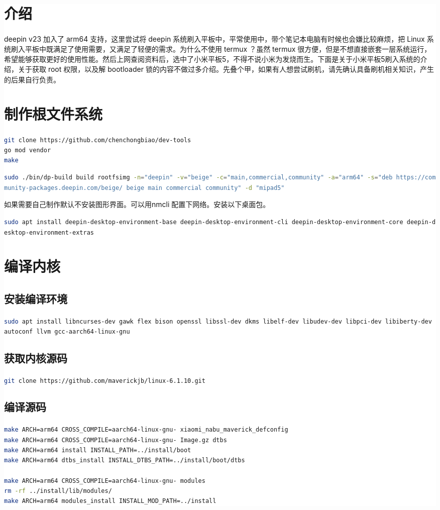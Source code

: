 # 介绍

deepin v23 加入了 arm64 支持，这里尝试将 deepin 系统刷入平板中，平常使用中，带个笔记本电脑有时候也会嫌比较麻烦，把 Linux 系统刷入平板中既满足了使用需要，又满足了轻便的需求。为什么不使用 termux ？虽然 termux 很方便，但是不想直接嵌套一层系统运行，希望能够获取更好的使用性能。然后上网查阅资料后，选中了小米平板5，不得不说小米为发烧而生。下面是关于小米平板5刷入系统的介绍，关于获取 root 权限，以及解 bootloader 锁的内容不做过多介绍。先叠个甲，如果有人想尝试刷机，请先确认具备刷机相关知识，产生的后果自行负责。

# 制作根文件系统

```bash
git clone https://github.com/chenchongbiao/dev-tools
go mod vendor
make
```

```bash
sudo ./bin/dp-build build rootfsimg -n="deepin" -v="beige" -c="main,commercial,community" -a="arm64" -s="deb https://community-packages.deepin.com/beige/ beige main commercial community" -d "mipad5"
```

如果需要自己制作默认不安装图形界面。可以用nmcli 配置下网络。安装以下桌面包。

```bash
sudo apt install deepin-desktop-environment-base deepin-desktop-environment-cli deepin-desktop-environment-core deepin-desktop-environment-extras
```

# 编译内核

## 安装编译环境

```bash
sudo apt install libncurses-dev gawk flex bison openssl libssl-dev dkms libelf-dev libudev-dev libpci-dev libiberty-dev autoconf llvm gcc-aarch64-linux-gnu
```

## 获取内核源码

```bash
git clone https://github.com/maverickjb/linux-6.1.10.git
```

## 编译源码

```bash
make ARCH=arm64 CROSS_COMPILE=aarch64-linux-gnu- xiaomi_nabu_maverick_defconfig
make ARCH=arm64 CROSS_COMPILE=aarch64-linux-gnu- Image.gz dtbs
make ARCH=arm64 install INSTALL_PATH=../install/boot
make ARCH=arm64 dtbs_install INSTALL_DTBS_PATH=../install/boot/dtbs

make ARCH=arm64 CROSS_COMPILE=aarch64-linux-gnu- modules
rm -rf ../install/lib/modules/
make ARCH=arm64 modules_install INSTALL_MOD_PATH=../install
```
